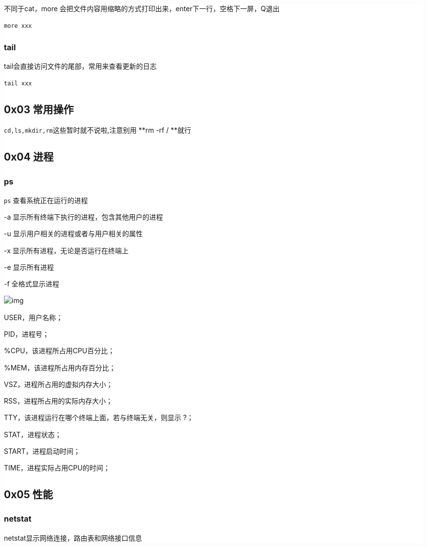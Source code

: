不同于cat，more 会把文件内容用缩略的方式打印出来，enter下一行，空格下一屏，Q退出

`more xxx`

### tail

tail会直接访问文件的尾部，常用来查看更新的日志

`tail xxx`

## 0x03 常用操作

`cd,ls,mkdir,rm`这些暂时就不说啦,注意别用 **rm -rf / **就行

## 0x04 进程

### ps

`ps` 查看系统正在运行的进程

-a 显示所有终端下执行的进程，包含其他用户的进程

-u 显示用户相关的进程或者与用户相关的属性

-x 显示所有进程，无论是否运行在终端上

-e  显示所有进程

-f 全格式显示进程

![img](http://image.radcircle.love/12c2bc75ac1b4377938b11e5cfeb39c7)

USER，用户名称；

PID，进程号；

%CPU，该进程所占用CPU百分比；

%MEM，该进程所占用内存百分比；

VSZ，进程所占用的虚拟内存大小；

RSS，进程所占用的实际内存大小；

TTY，该进程运行在哪个终端上面，若与终端无关，则显示 ?；

STAT，进程状态；

START，进程启动时间；

TIME，进程实际占用CPU的时间；

## 0x05 性能

### netstat

netstat显示网络连接，路由表和网络接口信息
